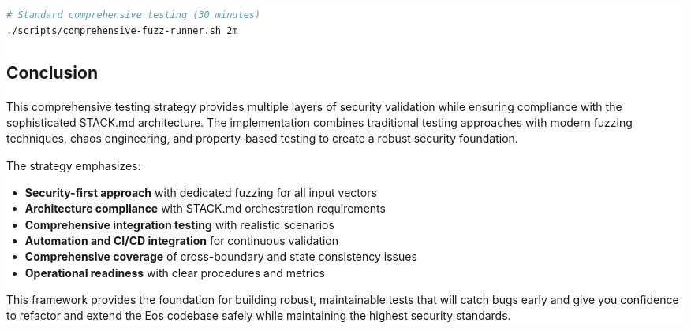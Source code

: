 ```bash
# Standard comprehensive testing (30 minutes)
./scripts/comprehensive-fuzz-runner.sh 2m
```

## Conclusion

This comprehensive testing strategy provides multiple layers of security validation while ensuring compliance with the sophisticated STACK.md architecture. The implementation combines traditional testing approaches with modern fuzzing techniques, chaos engineering, and property-based testing to create a robust security foundation.

The strategy emphasizes:
- **Security-first approach** with dedicated fuzzing for all input vectors
- **Architecture compliance** with STACK.md orchestration requirements
- **Comprehensive integration testing** with realistic scenarios
- **Automation and CI/CD integration** for continuous validation
- **Comprehensive coverage** of cross-boundary and state consistency issues
- **Operational readiness** with clear procedures and metrics

This framework provides the foundation for building robust, maintainable tests that will catch bugs early and give you confidence to refactor and extend the Eos codebase safely while maintaining the highest security standards.